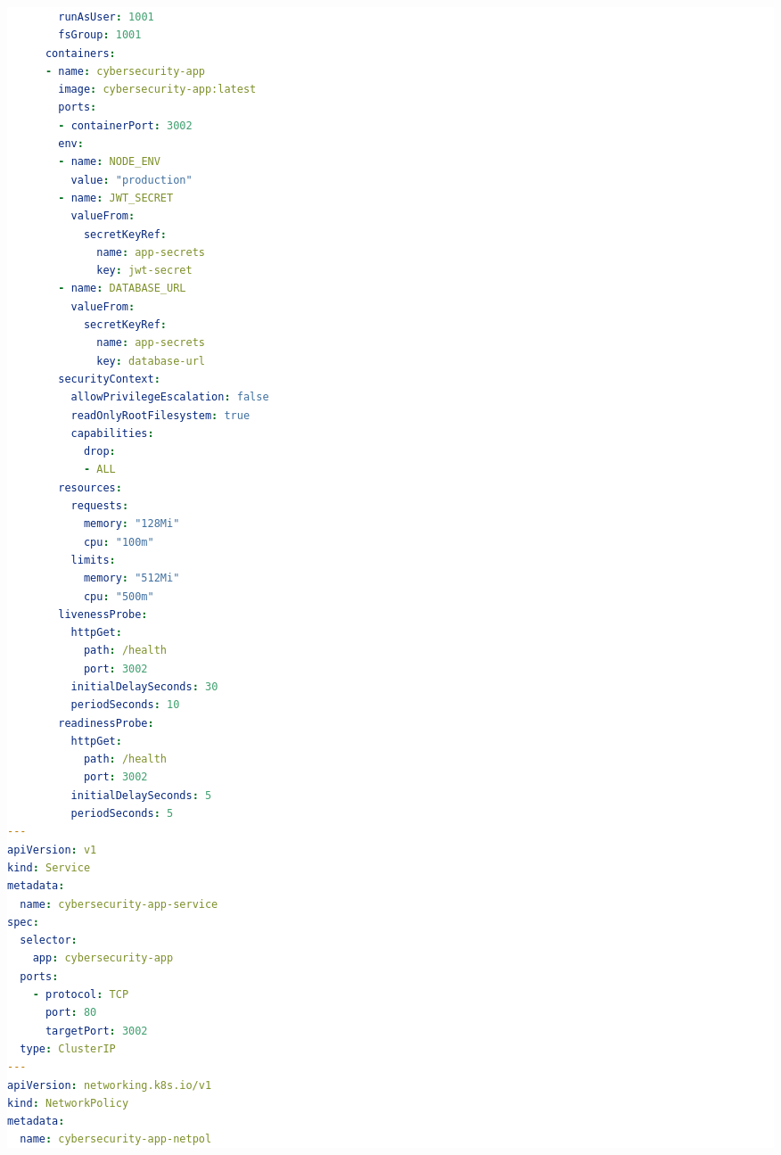 ```yaml
        runAsUser: 1001
        fsGroup: 1001
      containers:
      - name: cybersecurity-app
        image: cybersecurity-app:latest
        ports:
        - containerPort: 3002
        env:
        - name: NODE_ENV
          value: "production"
        - name: JWT_SECRET
          valueFrom:
            secretKeyRef:
              name: app-secrets
              key: jwt-secret
        - name: DATABASE_URL
          valueFrom:
            secretKeyRef:
              name: app-secrets
              key: database-url
        securityContext:
          allowPrivilegeEscalation: false
          readOnlyRootFilesystem: true
          capabilities:
            drop:
            - ALL
        resources:
          requests:
            memory: "128Mi"
            cpu: "100m"
          limits:
            memory: "512Mi"
            cpu: "500m"
        livenessProbe:
          httpGet:
            path: /health
            port: 3002
          initialDelaySeconds: 30
          periodSeconds: 10
        readinessProbe:
          httpGet:
            path: /health
            port: 3002
          initialDelaySeconds: 5
          periodSeconds: 5
---
apiVersion: v1
kind: Service
metadata:
  name: cybersecurity-app-service
spec:
  selector:
    app: cybersecurity-app
  ports:
    - protocol: TCP
      port: 80
      targetPort: 3002
  type: ClusterIP
---
apiVersion: networking.k8s.io/v1
kind: NetworkPolicy
metadata:
  name: cybersecurity-app-netpol
```